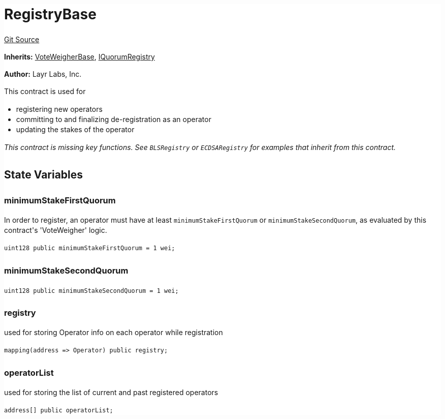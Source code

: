 # RegistryBase
[Git Source](https://github.com/Sabnock01/eigenlayer-contracts/blob/fa80db0202cf74fb2bae3ffc6aa6db988074a698/src/contracts/middleware/RegistryBase.sol)

**Inherits:**
[VoteWeigherBase](/docs/docgen/src/src/contracts/middleware/VoteWeigherBase.sol/abstract.VoteWeigherBase.md), [IQuorumRegistry](/docs/docgen/src/src/contracts/interfaces/IQuorumRegistry.sol/interface.IQuorumRegistry.md)

**Author:**
Layr Labs, Inc.

This contract is used for
- registering new operators
- committing to and finalizing de-registration as an operator
- updating the stakes of the operator

*This contract is missing key functions. See `BLSRegistry` or `ECDSARegistry` for examples that inherit from this contract.*


## State Variables
### minimumStakeFirstQuorum
In order to register, an operator must have at least `minimumStakeFirstQuorum` or `minimumStakeSecondQuorum`, as
evaluated by this contract's 'VoteWeigher' logic.


```solidity
uint128 public minimumStakeFirstQuorum = 1 wei;
```


### minimumStakeSecondQuorum

```solidity
uint128 public minimumStakeSecondQuorum = 1 wei;
```


### registry
used for storing Operator info on each operator while registration


```solidity
mapping(address => Operator) public registry;
```


### operatorList
used for storing the list of current and past registered operators


```solidity
address[] public operatorList;
```
